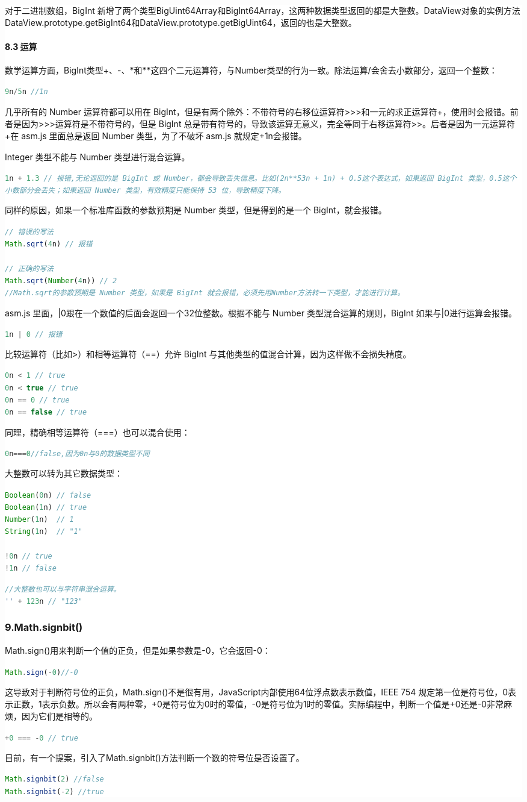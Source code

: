   对于二进制数组，BigInt 新增了两个类型BigUint64Array和BigInt64Array，这两种数据类型返回的都是大整数。DataView对象的实例方法DataView.prototype.getBigInt64和DataView.prototype.getBigUint64，返回的也是大整数。
#### 8.3 运算
  数学运算方面，BigInt类型+、-、\*和\*\*这四个二元运算符，与Number类型的行为一致。除法运算/会舍去小数部分，返回一个整数：
```javascript
9n/5n //1n
```
  几乎所有的 Number 运算符都可以用在 BigInt，但是有两个除外：不带符号的右移位运算符>>>和一元的求正运算符+，使用时会报错。前者是因为>>>运算符是不带符号的，但是 BigInt 总是带有符号的，导致该运算无意义，完全等同于右移运算符>>。后者是因为一元运算符+在 asm.js 里面总是返回 Number 类型，为了不破坏 asm.js 就规定+1n会报错。

Integer 类型不能与 Number 类型进行混合运算。
```javascript
1n + 1.3 // 报错,无论返回的是 BigInt 或 Number，都会导致丢失信息。比如(2n**53n + 1n) + 0.5这个表达式，如果返回 BigInt 类型，0.5这个小数部分会丢失；如果返回 Number 类型，有效精度只能保持 53 位，导致精度下降。
```
  同样的原因，如果一个标准库函数的参数预期是 Number 类型，但是得到的是一个 BigInt，就会报错。
```javascript
// 错误的写法
Math.sqrt(4n) // 报错

// 正确的写法
Math.sqrt(Number(4n)) // 2
//Math.sqrt的参数预期是 Number 类型，如果是 BigInt 就会报错，必须先用Number方法转一下类型，才能进行计算。
```
  asm.js 里面，|0跟在一个数值的后面会返回一个32位整数。根据不能与 Number 类型混合运算的规则，BigInt 如果与|0进行运算会报错。
```javascript
1n | 0 // 报错
```
  比较运算符（比如>）和相等运算符（==）允许 BigInt 与其他类型的值混合计算，因为这样做不会损失精度。
```javascript
0n < 1 // true
0n < true // true
0n == 0 // true
0n == false // true
```
  同理，精确相等运算符（===）也可以混合使用：
```javascript
0n===0//false,因为0n与0的数据类型不同
```
  大整数可以转为其它数据类型：
```javascript
Boolean(0n) // false
Boolean(1n) // true
Number(1n)  // 1
String(1n)  // "1"

!0n // true
!1n // false
```
```javascript
//大整数也可以与字符串混合运算。
'' + 123n // "123"
```
### 9.Math.signbit()
  Math.sign()用来判断一个值的正负，但是如果参数是-0，它会返回-0：
```javascript
Math.sign(-0)//-0
```
  这导致对于判断符号位的正负，Math.sign()不是很有用，JavaScript内部使用64位浮点数表示数值，IEEE 754 规定第一位是符号位，0表示正数，1表示负数。所以会有两种零，+0是符号位为0时的零值，-0是符号位为1时的零值。实际编程中，判断一个值是+0还是-0非常麻烦，因为它们是相等的。
```javascript
+0 === -0 // true
```
  目前，有一个提案，引入了Math.signbit()方法判断一个数的符号位是否设置了。
```javascript
Math.signbit(2) //false
Math.signbit(-2) //true
```